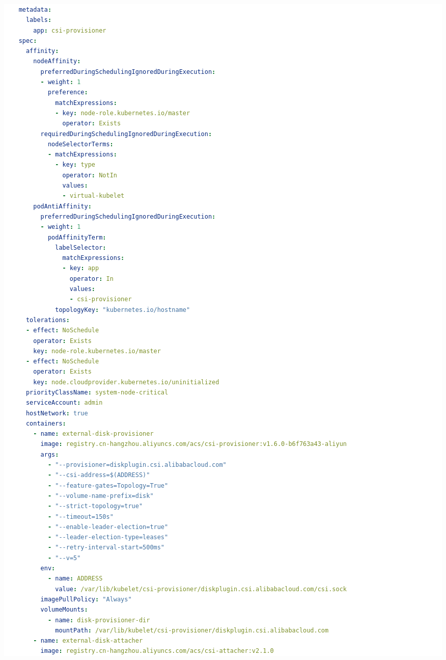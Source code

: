 ```yaml
    metadata:
      labels:
        app: csi-provisioner
    spec:
      affinity:
        nodeAffinity:
          preferredDuringSchedulingIgnoredDuringExecution:
          - weight: 1
            preference:
              matchExpressions:
              - key: node-role.kubernetes.io/master
                operator: Exists
          requiredDuringSchedulingIgnoredDuringExecution:
            nodeSelectorTerms:
            - matchExpressions:
              - key: type
                operator: NotIn
                values:
                - virtual-kubelet
        podAntiAffinity:
          preferredDuringSchedulingIgnoredDuringExecution:
          - weight: 1
            podAffinityTerm:
              labelSelector:
                matchExpressions:
                - key: app
                  operator: In
                  values:
                  - csi-provisioner
              topologyKey: "kubernetes.io/hostname"
      tolerations:
      - effect: NoSchedule
        operator: Exists
        key: node-role.kubernetes.io/master
      - effect: NoSchedule
        operator: Exists
        key: node.cloudprovider.kubernetes.io/uninitialized
      priorityClassName: system-node-critical
      serviceAccount: admin
      hostNetwork: true
      containers:
        - name: external-disk-provisioner
          image: registry.cn-hangzhou.aliyuncs.com/acs/csi-provisioner:v1.6.0-b6f763a43-aliyun
          args:
            - "--provisioner=diskplugin.csi.alibabacloud.com"
            - "--csi-address=$(ADDRESS)"
            - "--feature-gates=Topology=True"
            - "--volume-name-prefix=disk"
            - "--strict-topology=true"
            - "--timeout=150s"
            - "--enable-leader-election=true"
            - "--leader-election-type=leases"
            - "--retry-interval-start=500ms"
            - "--v=5"
          env:
            - name: ADDRESS
              value: /var/lib/kubelet/csi-provisioner/diskplugin.csi.alibabacloud.com/csi.sock
          imagePullPolicy: "Always"
          volumeMounts:
            - name: disk-provisioner-dir
              mountPath: /var/lib/kubelet/csi-provisioner/diskplugin.csi.alibabacloud.com
        - name: external-disk-attacher
          image: registry.cn-hangzhou.aliyuncs.com/acs/csi-attacher:v2.1.0
```